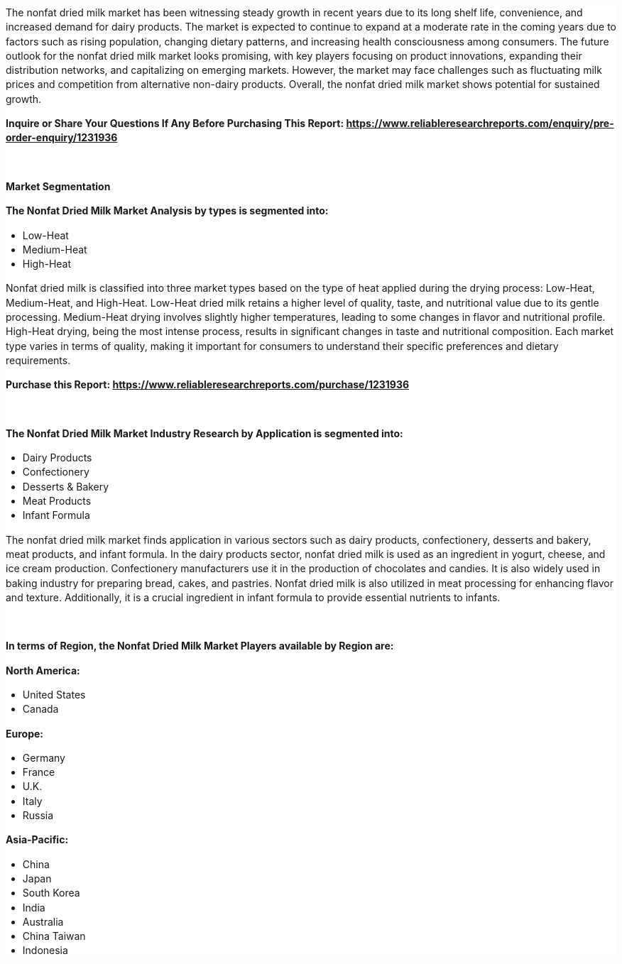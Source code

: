 <p><p>The nonfat dried milk market has been witnessing steady growth in recent years due to its long shelf life, convenience, and increased demand for dairy products. The market is expected to continue to expand at a moderate rate in the coming years due to factors such as rising population, changing dietary patterns, and increasing health consciousness among consumers. The future outlook for the nonfat dried milk market looks promising, with key players focusing on product innovations, expanding their distribution networks, and capitalizing on emerging markets. However, the market may face challenges such as fluctuating milk prices and competition from alternative non-dairy products. Overall, the nonfat dried milk market shows potential for sustained growth.</p></p>
<p><strong>Inquire or Share Your Questions If Any Before Purchasing This Report: <a href="https://www.reliableresearchreports.com/enquiry/pre-order-enquiry/1231936">https://www.reliableresearchreports.com/enquiry/pre-order-enquiry/1231936</a></strong></p>
<p>&nbsp;</p>
<p><strong>Market Segmentation</strong></p>
<p><strong>The Nonfat Dried Milk Market Analysis by types is segmented into:</strong></p>
<p><ul><li>Low-Heat</li><li>Medium-Heat</li><li>High-Heat</li></ul></p>
<p><p>Nonfat dried milk is classified into three market types based on the type of heat applied during the drying process: Low-Heat, Medium-Heat, and High-Heat. Low-Heat dried milk retains a higher level of quality, taste, and nutritional value due to its gentle processing. Medium-Heat drying involves slightly higher temperatures, leading to some changes in flavor and nutritional profile. High-Heat drying, being the most intense process, results in significant changes in taste and nutritional composition. Each market type varies in terms of quality, making it important for consumers to understand their specific preferences and dietary requirements.</p></p>
<p><strong>Purchase this Report:&nbsp;<a href="https://www.reliableresearchreports.com/purchase/1231936">https://www.reliableresearchreports.com/purchase/1231936</a></strong></p>
<p>&nbsp;</p>
<p><strong>The Nonfat Dried Milk Market Industry Research by Application is segmented into:</strong></p>
<p><ul><li>Dairy Products</li><li>Confectionery</li><li>Desserts & Bakery</li><li>Meat Products</li><li>Infant Formula</li></ul></p>
<p><p>The nonfat dried milk market finds application in various sectors such as dairy products, confectionery, desserts and bakery, meat products, and infant formula. In the dairy products sector, nonfat dried milk is used as an ingredient in yogurt, cheese, and ice cream production. Confectionery manufacturers use it in the production of chocolates and candies. It is also widely used in baking industry for preparing bread, cakes, and pastries. Nonfat dried milk is also utilized in meat processing for enhancing flavor and texture. Additionally, it is a crucial ingredient in infant formula to provide essential nutrients to infants.</p></p>
<p>&nbsp;</p>
<p><strong>In terms of Region, the Nonfat Dried Milk Market Players available by Region are:</strong></p>
<p>
    <p> <strong> North America: </strong>
        <ul>
            <li>United States</li>
            <li>Canada</li>
        </ul>
        </p> 
    <p> <strong> Europe: </strong>
        <ul>
            <li>Germany</li>
            <li>France</li>
            <li>U.K.</li>
            <li>Italy</li>
            <li>Russia</li>
        </ul>
        </p> 
    <p> <strong> Asia-Pacific: </strong>
        <ul>
            <li>China</li>
            <li>Japan</li>
            <li>South Korea</li>
            <li>India</li>
            <li>Australia</li>
            <li>China Taiwan</li>
            <li>Indonesia</li>